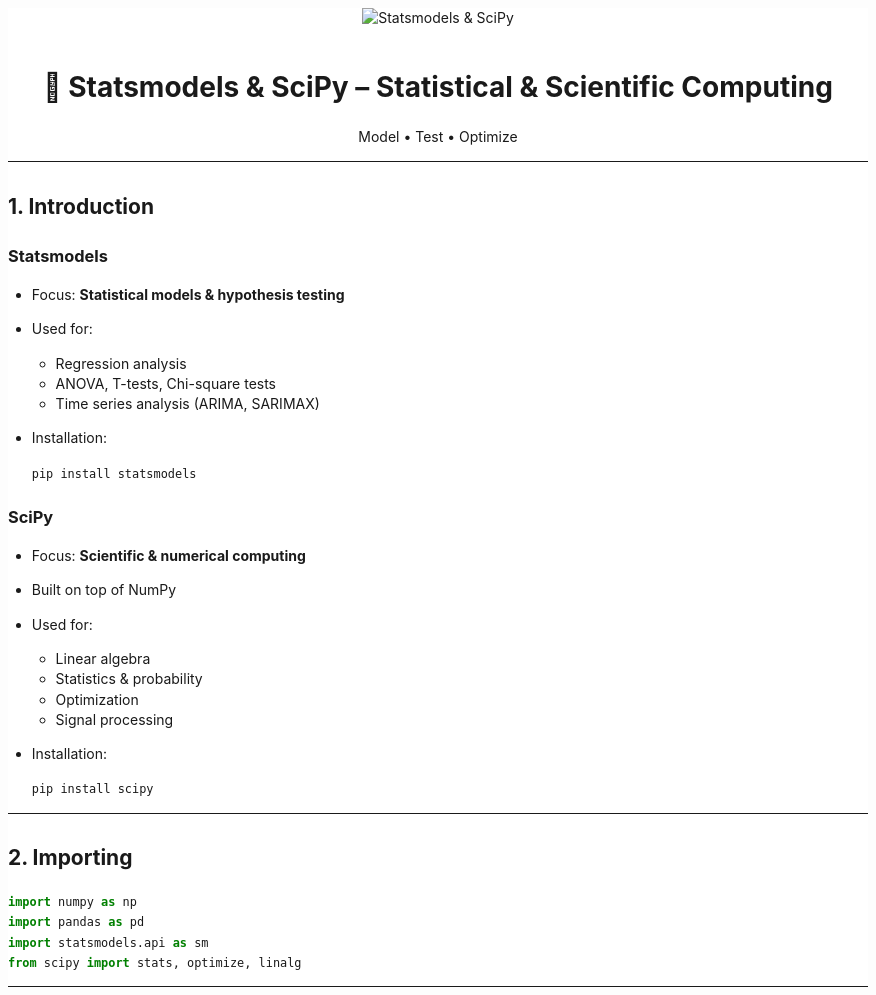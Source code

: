 <p align="center">
  <img src="https://img.shields.io/badge/Statsmodels%20%26%20SciPy-Statistical%20%26%20Scientific%20Computing-0288D1?style=for-the-badge&logo=python&logoColor=white" alt="Statsmodels & SciPy" />
</p>

<h1 align="center">📐 Statsmodels & SciPy – Statistical & Scientific Computing</h1>

<p align="center">
  Model • Test • Optimize
</p>

---
## **1. Introduction**

### **Statsmodels**

* Focus: **Statistical models & hypothesis testing**
* Used for:

  * Regression analysis
  * ANOVA, T-tests, Chi-square tests
  * Time series analysis (ARIMA, SARIMAX)
* Installation:

  ```bash
  pip install statsmodels
  ```

### **SciPy**

* Focus: **Scientific & numerical computing**
* Built on top of NumPy
* Used for:

  * Linear algebra
  * Statistics & probability
  * Optimization
  * Signal processing
* Installation:

  ```bash
  pip install scipy
  ```

---

## **2. Importing**

```python
import numpy as np
import pandas as pd
import statsmodels.api as sm
from scipy import stats, optimize, linalg
```

---